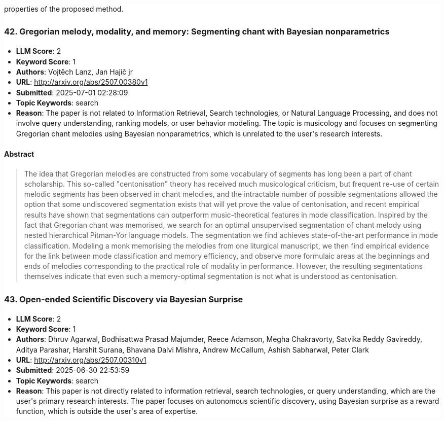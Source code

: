 properties of the proposed method.

### 42. Gregorian melody, modality, and memory: Segmenting chant with Bayesian nonparametrics

- **LLM Score**: 2
- **Keyword Score**: 1
- **Authors**: Vojtěch Lanz, Jan Hajič jr
- **URL**: <http://arxiv.org/abs/2507.00380v1>
- **Submitted**: 2025-07-01 02:28:09
- **Topic Keywords**: search
- **Reason**: The paper is not related to Information Retrieval, Search technologies, or Natural Language Processing, and does not involve query understanding, ranking models, or user behavior modeling. The topic is musicology and focuses on segmenting Gregorian chant melodies using Bayesian nonparametrics, which is unrelated to the user's research interests.

#### Abstract
> The idea that Gregorian melodies are constructed from some vocabulary of
segments has long been a part of chant scholarship. This so-called
"centonisation" theory has received much musicological criticism, but frequent
re-use of certain melodic segments has been observed in chant melodies, and the
intractable number of possible segmentations allowed the option that some
undiscovered segmentation exists that will yet prove the value of
centonisation, and recent empirical results have shown that segmentations can
outperform music-theoretical features in mode classification. Inspired by the
fact that Gregorian chant was memorised, we search for an optimal unsupervised
segmentation of chant melody using nested hierarchical Pitman-Yor language
models. The segmentation we find achieves state-of-the-art performance in mode
classification. Modeling a monk memorising the melodies from one liturgical
manuscript, we then find empirical evidence for the link between mode
classification and memory efficiency, and observe more formulaic areas at the
beginnings and ends of melodies corresponding to the practical role of modality
in performance. However, the resulting segmentations themselves indicate that
even such a memory-optimal segmentation is not what is understood as
centonisation.

### 43. Open-ended Scientific Discovery via Bayesian Surprise

- **LLM Score**: 2
- **Keyword Score**: 1
- **Authors**: Dhruv Agarwal, Bodhisattwa Prasad Majumder, Reece Adamson, Megha Chakravorty, Satvika Reddy Gavireddy, Aditya Parashar, Harshit Surana, Bhavana Dalvi Mishra, Andrew McCallum, Ashish Sabharwal, Peter Clark
- **URL**: <http://arxiv.org/abs/2507.00310v1>
- **Submitted**: 2025-06-30 22:53:59
- **Topic Keywords**: search
- **Reason**: This paper is not directly related to information retrieval, search technologies, or query understanding, which are the user's primary research interests. The paper focuses on autonomous scientific discovery, using Bayesian surprise as a reward function, which is outside the user's area of expertise.
